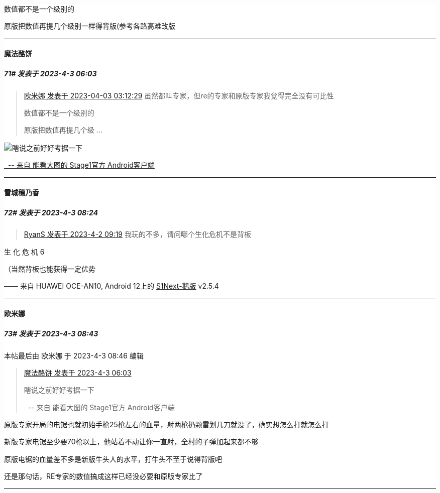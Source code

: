 数值都不是一个级别的

原版把数值再提几个级别一样得背版(参考各路高难改版


*****

####  魔法酪饼  
##### 71#       发表于 2023-4-3 06:03

<blockquote><a href="httphttps://bbs.saraba1st.com/2b/forum.php?mod=redirect&amp;goto=findpost&amp;pid=60312748&amp;ptid=2126952" target="_blank">欧米娜 发表于 2023-04-03 03:12:29</a>
虽然都叫专家，但re的专家和原版专家我觉得完全没有可比性

数值都不是一个级别的

原版把数值再提几个级 ...</blockquote><img src="https://static.saraba1st.com/image/smiley/face2017/020.png" referrerpolicy="no-referrer">瞎说之前好好考据一下

[  -- 来自 能看大图的 Stage1官方 Android客户端](https://www.coolapk.com/apk/140634)


*****

####  雪城穗乃香  
##### 72#       发表于 2023-4-3 08:24

<blockquote><a href="httphttps://bbs.saraba1st.com/2b/forum.php?mod=redirect&amp;goto=findpost&amp;pid=60302525&amp;ptid=2126952" target="_blank">RyanS 发表于 2023-4-2 09:19</a>
我玩的不多，请问哪个生化危机不是背板</blockquote>
生 化 危 机 6

（当然背板也能获得一定优势

—— 来自 HUAWEI OCE-AN10, Android 12上的 [S1Next-鹅版](https://github.com/ykrank/S1-Next/releases) v2.5.4


*****

####  欧米娜  
##### 73#       发表于 2023-4-3 08:43

 本帖最后由 欧米娜 于 2023-4-3 08:46 编辑 
<blockquote><a href="httphttps://bbs.saraba1st.com/2b/forum.php?mod=redirect&amp;goto=findpost&amp;pid=60312890&amp;ptid=2126952" target="_blank">魔法酪饼 发表于 2023-4-3 06:03</a>

瞎说之前好好考据一下

  -- 来自 能看大图的 Stage1官方 Android客户端</blockquote>
原版专家开局的电锯也就初始手枪25枪左右的血量，射两枪扔颗雷划几刀就没了，确实想怎么打就怎么打

新版专家电锯至少要70枪以上，他站着不动让你一直射，全村的子弹加起来都不够

原版电锯的血量差不多是新版牛头人的水平，打牛头不至于说得背版吧

还是那句话，RE专家的数值搞成这样已经没必要和原版专家比了


*****
